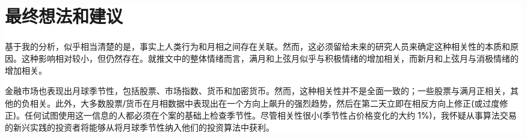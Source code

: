 # 最终想法和建议

基于我的分析，似乎相当清楚的是，事实上人类行为和月相之间存在关联。然而，这必须留给未来的研究人员来确定这种相关性的本质和原因。这种影响相对较小，但仍然存在。就推文中的整体情绪而言，满月和上弦月似乎与积极情绪的增加相关，而新月和上弦月与消极情绪的增加相关。

金融市场也表现出月球季节性，包括股票、市场指数、货币和加密货币。然而，这种相关性并不是全面一致的；一些股票与满月正相关，其他的负相关。此外，大多数股票/货币在月相数据中表现出在一个方向上飙升的强烈趋势，然后在第二天立即在相反方向上修正(或过度修正)。任何试图使用这一信息的人都必须在个案的基础上检查季节性。尽管相关性很小(季节性占价格变化的大约 1%)，我怀疑从事算法交易的新兴实践的投资者将能够从将月球季节性纳入他们的投资算法中获利。